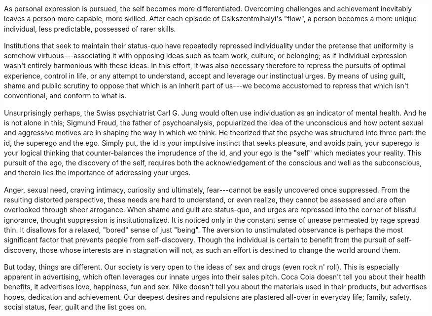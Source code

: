 As personal expression is pursued, the self becomes more differentiated.
Overcoming challenges and achievement inevitably leaves a person more
capable, more skilled. After each episode of Csikszentmihalyi's "flow",
a person becomes a more unique individual, less predictable, possessed
of rarer skills.

Institutions that seek to maintain their status-quo have repeatedly
repressed individuality under the pretense that uniformity is somehow
virtuous---associating it with opposing ideas such as team work,
culture, or belonging; as if individual expression wasn't entirely
harmonious with these ideas. In this effort, it was also necessary
therefore to repress the pursuits of optimal experience, control in
life, or any attempt to understand, accept and leverage our instinctual
urges. By means of using guilt, shame and public scrutiny to oppose that
which is an inherit part of us---we become accustomed to repress that
which isn't conventional, and conform to what is.

Unsurprisingly perhaps, the Swiss psychiatrist Carl G. Jung would often
use individuation as an indicator of mental health. And he is not alone
in this; Sigmund Freud, the father of psychoanalysis, popularized the
idea of the unconscious and how potent sexual and aggressive motives are
in shaping the way in which we think. He theorized that the psyche was
structured into three part: the id, the superego and the ego. Simply
put, the id is your impulsive instinct that seeks pleasure, and avoids
pain, your superego is your logical thinking that counter-balances the
imprudence of the id, and your ego is the "self" which mediates your
reality. This pursuit of the ego, the discovery of the self, requires
both the acknowledgement of the conscious and well as the subconscious,
and therein lies the importance of addressing your urges.

Anger, sexual need, craving intimacy, curiosity and ultimately,
fear---cannot be easily uncovered once suppressed. From the resulting
distorted perspective, these needs are hard to understand, or even
realize, they cannot be assessed and are often overlooked through sheer
arrogance. When shame and guilt are status-quo, and urges are repressed
into the corner of blissful ignorance, thought suppression is
institutionalized. It is noticed only in the constant sense of unease
permeated by rage spread thin. It disallows for a relaxed, "bored" sense
of just "being". The aversion to unstimulated observance is perhaps the
most significant factor that prevents people from self-discovery. Though
the individual is certain to benefit from the pursuit of self-discovery,
those whose interests are in stagnation will not, as such an effort is
destined to change the world around them.

But today, things are different. Our society is very open to the ideas
of sex and drugs (even rock n' roll). This is especially apparent in
advertising, which often leverages our innate urges into their sales
pitch. Coca Cola doesn't tell you about their health benefits, it
advertises love, happiness, fun and sex. Nike doesn't tell you about the
materials used in their products, but advertises hopes, dedication and
achievement. Our deepest desires and repulsions are plastered all-over
in everyday life; family, safety, social status, fear, guilt and the
list goes on.
